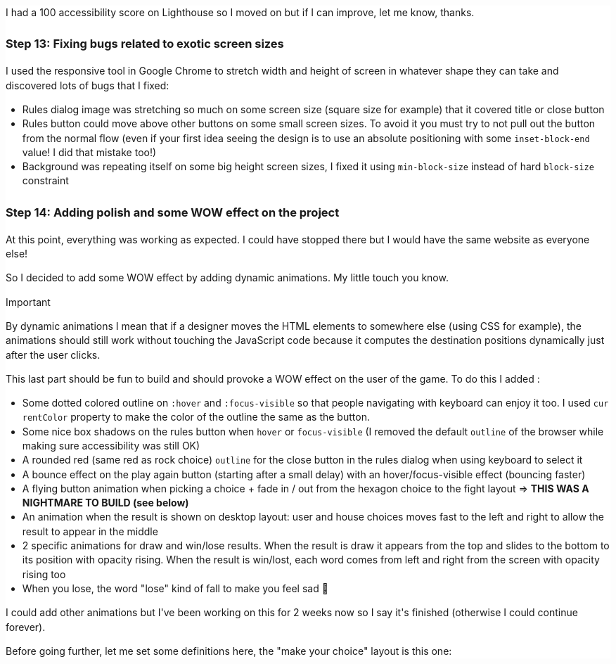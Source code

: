 I had a 100 accessibility score on Lighthouse so I moved on but if I can improve, let me know, thanks.

### Step 13: Fixing bugs related to exotic screen sizes

I used the responsive tool in Google Chrome to stretch width and height of screen in whatever shape they can take and discovered lots of bugs that I fixed:

- Rules dialog image was stretching so much on some screen size (square size for example) that it covered title or close button
- Rules button could move above other buttons on some small screen sizes. To avoid it you must try to not pull out the button from the normal flow (even if your first idea seeing the design is to use an absolute positioning with some `inset-block-end` value! I did that mistake too!)
- Background was repeating itself on some big height screen sizes, I fixed it using `min-block-size` instead of hard `block-size` constraint

### Step 14: Adding polish and some WOW effect on the project

At this point, everything was working as expected. I could have stopped there but I would have the same website as everyone else!

So I decided to add some WOW effect by adding dynamic animations. My little touch you know.

> [!IMPORTANT]
>
> By dynamic animations I mean that if a designer moves the HTML elements to somewhere else (using CSS for example), the animations should still work without touching the JavaScript code because it computes the destination positions dynamically just after the user clicks.

This last part should be fun to build and should provoke a WOW effect on the user of the game. To do this I added :

- Some dotted colored outline on `:hover` and `:focus-visible` so that people navigating with keyboard can enjoy it too. I used `currentColor` property to make the color of the outline the same as the button.
- Some nice box shadows on the rules button when `hover` or `focus-visible` (I removed the default `outline` of the browser while making sure accessibility was still OK)
- A rounded red (same red as rock choice) `outline` for the close button in the rules dialog when using keyboard to select it
- A bounce effect on the play again button (starting after a small delay) with an hover/focus-visible effect (bouncing faster)
- A flying button animation when picking a choice + fade in / out from the hexagon choice to the fight layout => **THIS WAS A NIGHTMARE TO BUILD (see below)**
- An animation when the result is shown on desktop layout: user and house choices moves fast to the left and right to allow the result to appear in the middle
- 2 specific animations for draw and win/lose results. When the result is draw it appears from the top and slides to the bottom to its position with opacity rising. When the result is win/lost, each word comes from left and right from the screen with opacity rising too
- When you lose, the word "lose" kind of fall to make you feel sad 🤣

I could add other animations but I've been working on this for 2 weeks now so I say it's finished (otherwise I could continue forever).

Before going further, let me set some definitions here, the "make your choice" layout is this one:
